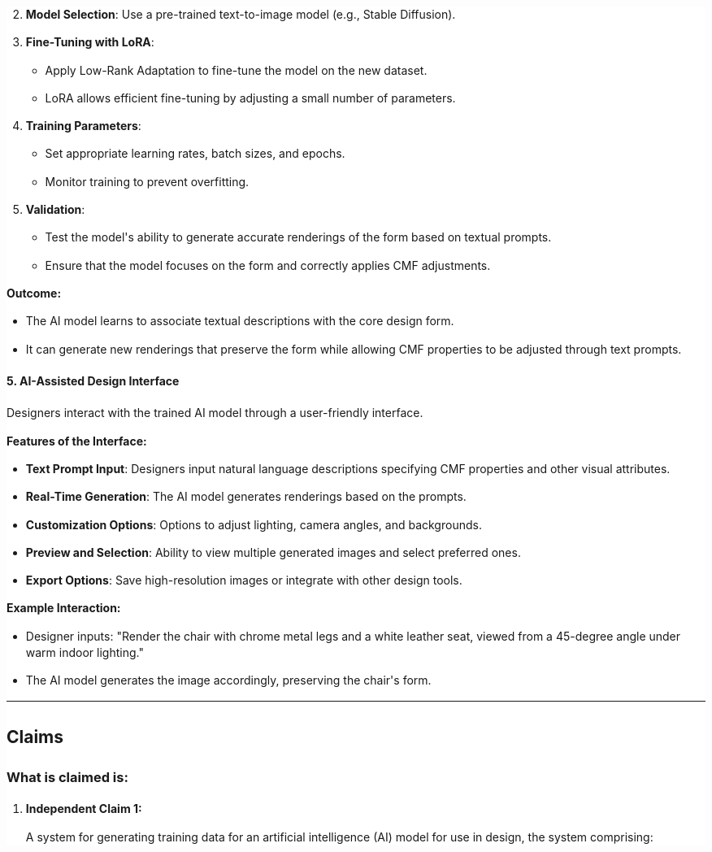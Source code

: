 2. **Model Selection**: Use a pre-trained text-to-image model (e.g., Stable Diffusion).

3. **Fine-Tuning with LoRA**:

   - Apply Low-Rank Adaptation to fine-tune the model on the new dataset.

   - LoRA allows efficient fine-tuning by adjusting a small number of parameters.

4. **Training Parameters**:

   - Set appropriate learning rates, batch sizes, and epochs.

   - Monitor training to prevent overfitting.

5. **Validation**:

   - Test the model's ability to generate accurate renderings of the form based on textual prompts.

   - Ensure that the model focuses on the form and correctly applies CMF adjustments.

**Outcome:**

- The AI model learns to associate textual descriptions with the core design form.

- It can generate new renderings that preserve the form while allowing CMF properties to be adjusted through text prompts.

#### 5. AI-Assisted Design Interface

Designers interact with the trained AI model through a user-friendly interface.

**Features of the Interface:**

- **Text Prompt Input**: Designers input natural language descriptions specifying CMF properties and other visual attributes.

- **Real-Time Generation**: The AI model generates renderings based on the prompts.

- **Customization Options**: Options to adjust lighting, camera angles, and backgrounds.

- **Preview and Selection**: Ability to view multiple generated images and select preferred ones.

- **Export Options**: Save high-resolution images or integrate with other design tools.

**Example Interaction:**

- Designer inputs: "Render the chair with chrome metal legs and a white leather seat, viewed from a 45-degree angle under warm indoor lighting."

- The AI model generates the image accordingly, preserving the chair's form.

---

## Claims

### **What is claimed is:**

1. **Independent Claim 1:**

   A system for generating training data for an artificial intelligence (AI) model for use in design, the system comprising:
